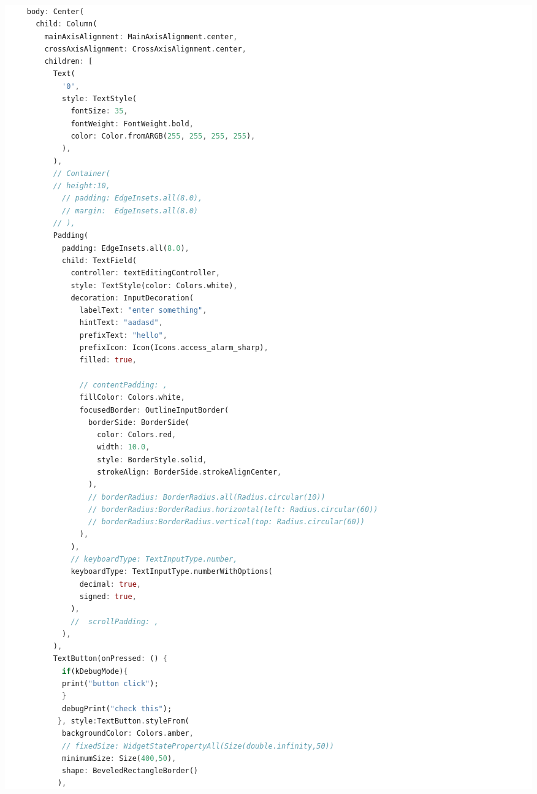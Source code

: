  ```dart
      body: Center(
        child: Column(
          mainAxisAlignment: MainAxisAlignment.center,
          crossAxisAlignment: CrossAxisAlignment.center,
          children: [
            Text(
              '0',
              style: TextStyle(
                fontSize: 35,
                fontWeight: FontWeight.bold,
                color: Color.fromARGB(255, 255, 255, 255),
              ),
            ),
            // Container(
            // height:10,
              // padding: EdgeInsets.all(8.0),
              // margin:  EdgeInsets.all(8.0)
            // ),
            Padding(
              padding: EdgeInsets.all(8.0),
              child: TextField(
                controller: textEditingController,
                style: TextStyle(color: Colors.white),
                decoration: InputDecoration(
                  labelText: "enter something",
                  hintText: "aadasd",
                  prefixText: "hello",
                  prefixIcon: Icon(Icons.access_alarm_sharp),
                  filled: true,

                  // contentPadding: ,
                  fillColor: Colors.white,
                  focusedBorder: OutlineInputBorder(
                    borderSide: BorderSide(
                      color: Colors.red,
                      width: 10.0,
                      style: BorderStyle.solid,
                      strokeAlign: BorderSide.strokeAlignCenter,
                    ),
                    // borderRadius: BorderRadius.all(Radius.circular(10))
                    // borderRadius:BorderRadius.horizontal(left: Radius.circular(60))
                    // borderRadius:BorderRadius.vertical(top: Radius.circular(60))
                  ),
                ),
                // keyboardType: TextInputType.number,
                keyboardType: TextInputType.numberWithOptions(
                  decimal: true,
                  signed: true,
                ),
                //  scrollPadding: ,
              ),
            ),
            TextButton(onPressed: () {
              if(kDebugMode){
              print("button click");
              }
              debugPrint("check this");
             }, style:TextButton.styleFrom(
              backgroundColor: Colors.amber,
              // fixedSize: WidgetStatePropertyAll(Size(double.infinity,50))
              minimumSize: Size(400,50),
              shape: BeveledRectangleBorder()
             ),
 ```